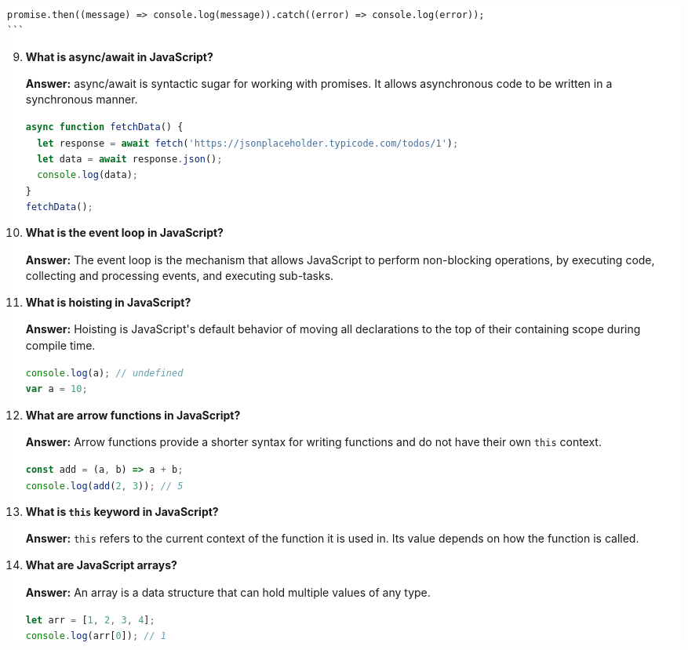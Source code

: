     promise.then((message) => console.log(message)).catch((error) => console.log(error));
    ```

9. **What is async/await in JavaScript?**

    **Answer:**
    async/await is syntactic sugar for working with promises. It allows asynchronous code to be written in a synchronous manner.

    ```js
    async function fetchData() {
      let response = await fetch('https://jsonplaceholder.typicode.com/todos/1');
      let data = await response.json();
      console.log(data);
    }
    fetchData();
    ```

10. **What is the event loop in JavaScript?**

    **Answer:**
    The event loop is the mechanism that allows JavaScript to perform non-blocking operations, by executing code, collecting and processing events, and executing sub-tasks.

11. **What is hoisting in JavaScript?**

    **Answer:**
    Hoisting is JavaScript's default behavior of moving all declarations to the top of their containing scope during compile time.

    ```js
    console.log(a); // undefined
    var a = 10;
    ```

12. **What are arrow functions in JavaScript?**

    **Answer:**
    Arrow functions provide a shorter syntax for writing functions and do not have their own `this` context.

    ```js
    const add = (a, b) => a + b;
    console.log(add(2, 3)); // 5
    ```

13. **What is `this` keyword in JavaScript?**

    **Answer:**
    `this` refers to the current context of the function it is used in. Its value depends on how the function is called.

14. **What are JavaScript arrays?**

    **Answer:**
    An array is a data structure that can hold multiple values of any type.

    ```js
    let arr = [1, 2, 3, 4];
    console.log(arr[0]); // 1
    ```
